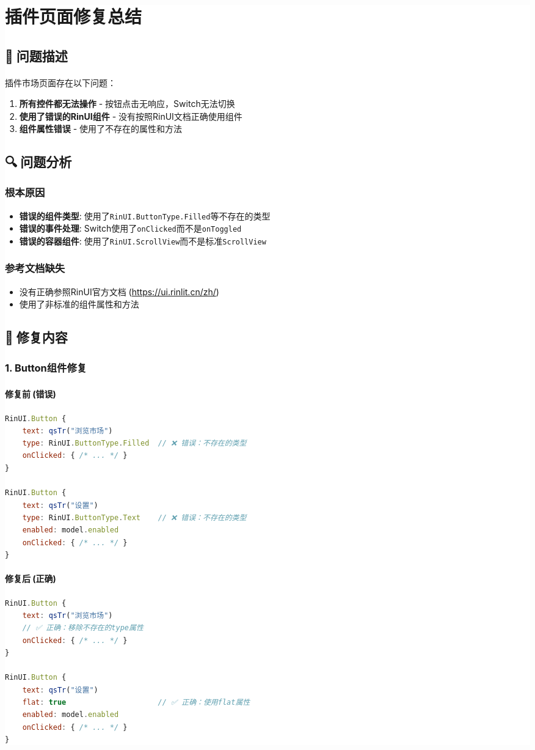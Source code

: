 # 插件页面修复总结

## 🐛 **问题描述**

插件市场页面存在以下问题：
1. **所有控件都无法操作** - 按钮点击无响应，Switch无法切换
2. **使用了错误的RinUI组件** - 没有按照RinUI文档正确使用组件
3. **组件属性错误** - 使用了不存在的属性和方法

## 🔍 **问题分析**

### **根本原因**
- **错误的组件类型**: 使用了`RinUI.ButtonType.Filled`等不存在的类型
- **错误的事件处理**: Switch使用了`onClicked`而不是`onToggled`
- **错误的容器组件**: 使用了`RinUI.ScrollView`而不是标准`ScrollView`

### **参考文档缺失**
- 没有正确参照RinUI官方文档 (https://ui.rinlit.cn/zh/)
- 使用了非标准的组件属性和方法

## 🔧 **修复内容**

### **1. Button组件修复**

#### **修复前 (错误)**
```qml
RinUI.Button {
    text: qsTr("浏览市场")
    type: RinUI.ButtonType.Filled  // ❌ 错误：不存在的类型
    onClicked: { /* ... */ }
}

RinUI.Button {
    text: qsTr("设置")
    type: RinUI.ButtonType.Text    // ❌ 错误：不存在的类型
    enabled: model.enabled
    onClicked: { /* ... */ }
}
```

#### **修复后 (正确)**
```qml
RinUI.Button {
    text: qsTr("浏览市场")
    // ✅ 正确：移除不存在的type属性
    onClicked: { /* ... */ }
}

RinUI.Button {
    text: qsTr("设置")
    flat: true                     // ✅ 正确：使用flat属性
    enabled: model.enabled
    onClicked: { /* ... */ }
}
```
